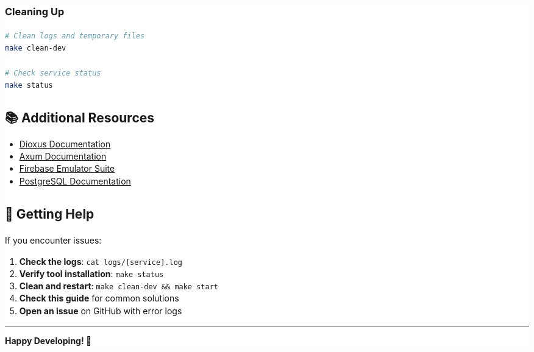 ### Cleaning Up

```bash
# Clean logs and temporary files
make clean-dev

# Check service status
make status
```

## 📚 Additional Resources

- [Dioxus Documentation](https://dioxuslabs.com/)
- [Axum Documentation](https://docs.rs/axum/)
- [Firebase Emulator Suite](https://firebase.google.com/docs/emulator-suite)
- [PostgreSQL Documentation](https://www.postgresql.org/docs/)

## 🤝 Getting Help

If you encounter issues:

1. **Check the logs**: `cat logs/[service].log`
2. **Verify tool installation**: `make status`
3. **Clean and restart**: `make clean-dev && make start`
4. **Check this guide** for common solutions
5. **Open an issue** on GitHub with error logs

---

**Happy Developing! 🎉** 